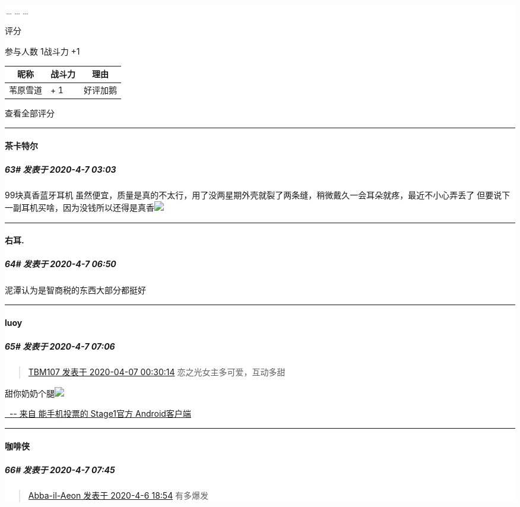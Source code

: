 
﹍﹍﹍

评分


 参与人数 1战斗力 +1

|昵称|战斗力|理由|
|----|---|---|
| 苇原雪道| + 1|好评加鹅|


查看全部评分


-----

####  茶卡特尔  
##### 63#       发表于 2020-4-7 03:03


99块真香蓝牙耳机
虽然便宜，质量是真的不太行，用了没两星期外壳就裂了两条缝，稍微戴久一会耳朵就疼，最近不小心弄丢了
但要说下一副耳机买啥，因为没钱所以还得是真香<img src="https://static.saraba1st.com/image/smiley/face2017/044.png" referrerpolicy="no-referrer">


-----

####  右耳.  
##### 64#       发表于 2020-4-7 06:50


泥潭认为是智商税的东西大部分都挺好


-----

####  luoy  
##### 65#       发表于 2020-4-7 07:06


<blockquote><a href="httphttps://bbs.saraba1st.com/2b/forum.php?mod=redirect&amp;goto=findpost&amp;pid=46998597&amp;ptid=1922732" target="_blank">TBM107 发表于 2020-04-07 00:30:14</a>
恋之光女主多可爱，互动多甜</blockquote>甜你奶奶个腿<img src="https://static.saraba1st.com/image/smiley/face2017/133.png" referrerpolicy="no-referrer">

[  -- 来自 能手机投票的 Stage1官方 Android客户端](https://www.coolapk.com/apk/140634)


-----

####  咖啡侠  
##### 66#       发表于 2020-4-7 07:45


<blockquote><a href="httphttps://bbs.saraba1st.com/2b/forum.php?mod=redirect&amp;goto=findpost&amp;pid=46995179&amp;ptid=1922732" target="_blank">Abba-il-Aeon 发表于 2020-4-6 18:54</a>
有多爆发
